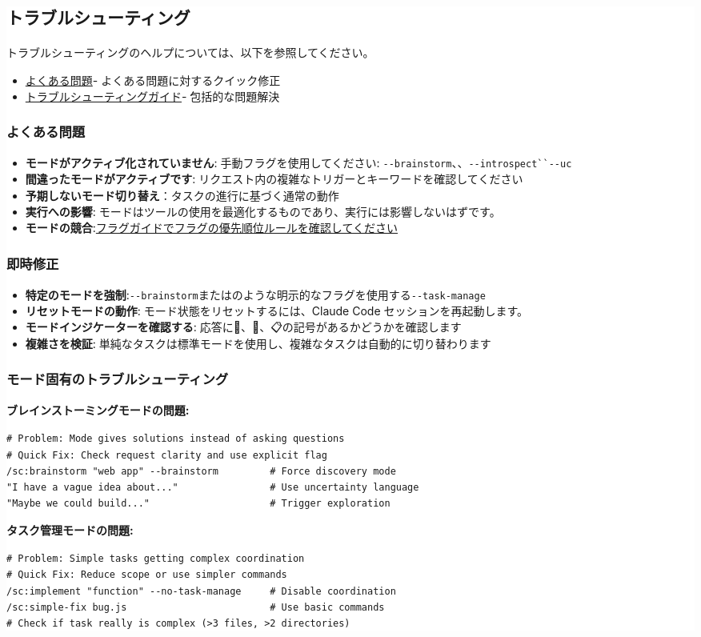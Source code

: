 
## トラブルシューティング

[](https://github.com/khayashi4337/SuperClaude_Framework/blob/master/Docs/User-Guide/modes.md#troubleshooting)

トラブルシューティングのヘルプについては、以下を参照してください。

- [よくある問題](https://github.com/khayashi4337/SuperClaude_Framework/blob/master/Docs/Reference/common-issues.md)- よくある問題に対するクイック修正
- [トラブルシューティングガイド](https://github.com/khayashi4337/SuperClaude_Framework/blob/master/Docs/Reference/troubleshooting.md)- 包括的な問題解決

### よくある問題

[](https://github.com/khayashi4337/SuperClaude_Framework/blob/master/Docs/User-Guide/modes.md#common-issues)

- **モードがアクティブ化されていません**: 手動フラグを使用してください: `--brainstorm`、、`--introspect``--uc`
- **間違ったモードがアクティブです**: リクエスト内の複雑なトリガーとキーワードを確認してください
- **予期しないモード切り替え**：タスクの進行に基づく通常の動作
- **実行への影響**: モードはツールの使用を最適化するものであり、実行には影響しないはずです。
- **モードの競合**:[フラグガイドでフラグの優先順位ルールを確認してください](https://github.com/khayashi4337/SuperClaude_Framework/blob/master/Docs/User-Guide/flags.md)

### 即時修正

[](https://github.com/khayashi4337/SuperClaude_Framework/blob/master/Docs/User-Guide/modes.md#immediate-fixes)

- **特定のモードを強制**:`--brainstorm`またはのような明示的なフラグを使用する`--task-manage`
- **リセットモードの動作**: モード状態をリセットするには、Claude Code セッションを再起動します。
- **モードインジケーターを確認する**: 応答に🤔、🎯、📋の記号があるかどうかを確認します
- **複雑さを検証**: 単純なタスクは標準モードを使用し、複雑なタスクは自動的に切り替わります

### モード固有のトラブルシューティング

[](https://github.com/khayashi4337/SuperClaude_Framework/blob/master/Docs/User-Guide/modes.md#mode-specific-troubleshooting)

**ブレインストーミングモードの問題:**

```shell
# Problem: Mode gives solutions instead of asking questions
# Quick Fix: Check request clarity and use explicit flag
/sc:brainstorm "web app" --brainstorm         # Force discovery mode
"I have a vague idea about..."                # Use uncertainty language
"Maybe we could build..."                     # Trigger exploration
```

**タスク管理モードの問題:**

```shell
# Problem: Simple tasks getting complex coordination
# Quick Fix: Reduce scope or use simpler commands
/sc:implement "function" --no-task-manage     # Disable coordination
/sc:simple-fix bug.js                         # Use basic commands
# Check if task really is complex (>3 files, >2 directories)
```
